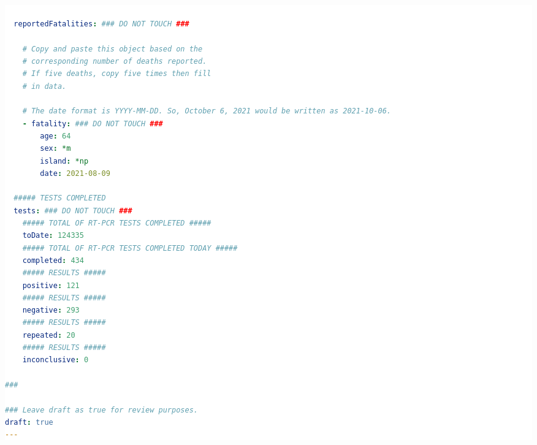 ```yaml

  reportedFatalities: ### DO NOT TOUCH ###
    
    # Copy and paste this object based on the
    # corresponding number of deaths reported.
    # If five deaths, copy five times then fill
    # in data.

    # The date format is YYYY-MM-DD. So, October 6, 2021 would be written as 2021-10-06.
    - fatality: ### DO NOT TOUCH ###
        age: 64
        sex: *m
        island: *np
        date: 2021-08-09

  ##### TESTS COMPLETED
  tests: ### DO NOT TOUCH ###
    ##### TOTAL OF RT-PCR TESTS COMPLETED #####
    toDate: 124335
    ##### TOTAL OF RT-PCR TESTS COMPLETED TODAY #####
    completed: 434
    ##### RESULTS #####
    positive: 121
    ##### RESULTS #####
    negative: 293
    ##### RESULTS #####
    repeated: 20
    ##### RESULTS #####
    inconclusive: 0

###

### Leave draft as true for review purposes.
draft: true
---
```

